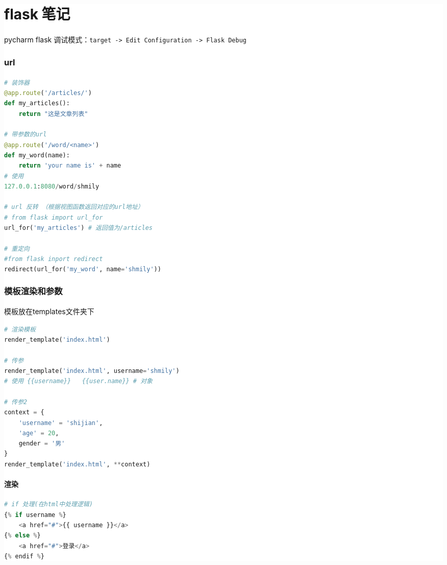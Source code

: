 # flask 笔记


pycharm flask 调试模式：```target -> Edit Configuration -> Flask Debug```

### url

```python
# 装饰器
@app.route('/articles/')
def my_articles():
    return "这是文章列表"
    
# 带参数的url
@app.route('/word/<name>')
def my_word(name):
    return 'your name is' + name
# 使用
127.0.0.1:8080/word/shmily

# url 反转 （根据视图函数返回对应的url地址）
# from flask import url_for
url_for('my_articles') # 返回值为/articles

# 重定向
#from flask inport redirect
redirect(url_for('my_word', name='shmily'))
```

### 模板渲染和参数
模板放在templates文件夹下

```python
# 渲染模板
render_template('index.html')

# 传参
render_template('index.html', username='shmily')
# 使用 {{username}}   {{user.name}} # 对象

# 传参2
context = {
    'username' = 'shijian',
    'age' = 20,
    gender = '男'
}
render_template('index.html', **context)

```

#### 渲染
```python
# if 处理(在html中处理逻辑)
{% if username %}
    <a href="#">{{ username }}</a>
{% else %}
    <a href="#">登录</a>
{% endif %}
```
